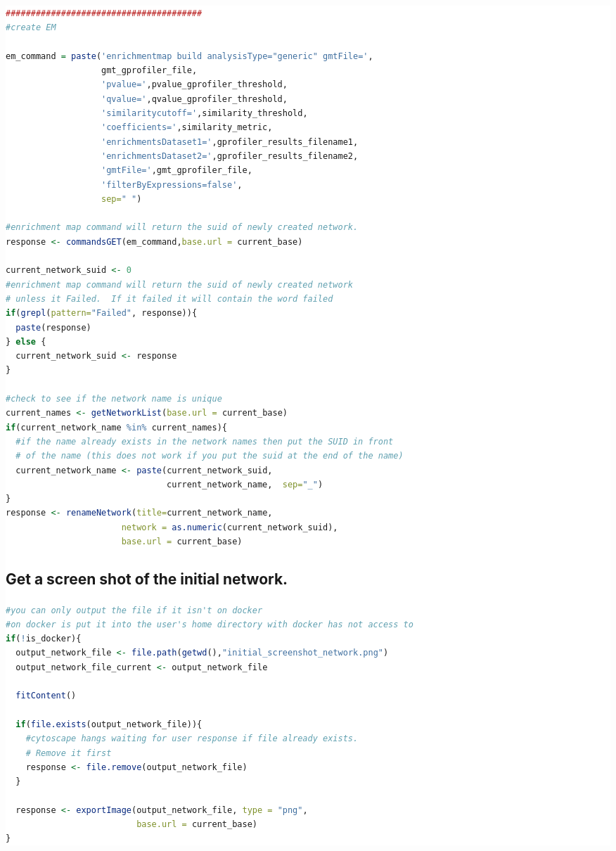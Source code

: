 ``` r
#######################################
#create EM

em_command = paste('enrichmentmap build analysisType="generic" gmtFile=',
                   gmt_gprofiler_file,
                   'pvalue=',pvalue_gprofiler_threshold, 
                   'qvalue=',qvalue_gprofiler_threshold,
                   'similaritycutoff=',similarity_threshold,
                   'coefficients=',similarity_metric,
                   'enrichmentsDataset1=',gprofiler_results_filename1, 
                   'enrichmentsDataset2=',gprofiler_results_filename2,
                   'gmtFile=',gmt_gprofiler_file,
                   'filterByExpressions=false',
                   sep=" ")

#enrichment map command will return the suid of newly created network.
response <- commandsGET(em_command,base.url = current_base)

current_network_suid <- 0
#enrichment map command will return the suid of newly created network 
# unless it Failed.  If it failed it will contain the word failed
if(grepl(pattern="Failed", response)){
  paste(response)
} else {
  current_network_suid <- response
}

#check to see if the network name is unique
current_names <- getNetworkList(base.url = current_base)
if(current_network_name %in% current_names){
  #if the name already exists in the network names then put the SUID in front
  # of the name (this does not work if you put the suid at the end of the name)
  current_network_name <- paste(current_network_suid,
                                current_network_name,  sep="_")
}
response <- renameNetwork(title=current_network_name, 
                       network = as.numeric(current_network_suid),
                       base.url = current_base)
```

## Get a screen shot of the initial network.

``` r
#you can only output the file if it isn't on docker
#on docker is put it into the user's home directory with docker has not access to
if(!is_docker){
  output_network_file <- file.path(getwd(),"initial_screenshot_network.png")
  output_network_file_current <- output_network_file

  fitContent()

  if(file.exists(output_network_file)){
    #cytoscape hangs waiting for user response if file already exists.  
    # Remove it first
    response <- file.remove(output_network_file)
  } 

  response <- exportImage(output_network_file, type = "png",
                          base.url = current_base)
}
```
